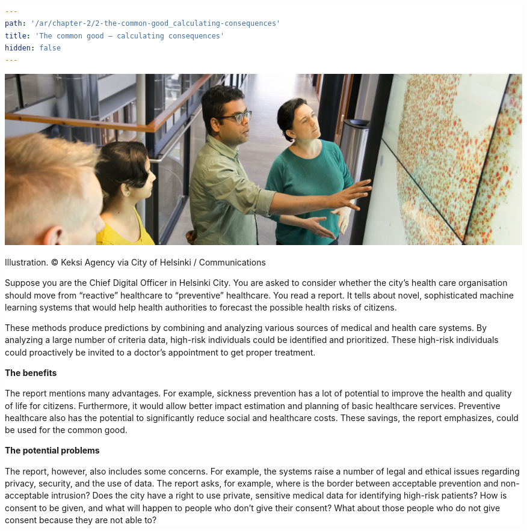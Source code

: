 ```yaml
---
path: '/ar/chapter-2/2-the-common-good_calculating-consequences'
title: 'The common good – calculating consequences'
hidden: false
---
```


<hero-icon heroIcon='chap2'/>

<img src="stk_keksi_hki_biomedicum_0129_cropped.jpg" alt="Illustration"> </img>

Illustration. © Keksi Agency via City of Helsinki / Communications

<styled-text>

Suppose you are the Chief Digital Officer in Helsinki City. You are asked to consider whether the city’s health care organisation should move from “reactive” healthcare to “preventive” healthcare. You read a report. It tells about novel, sophisticated machine learning systems that would help health authorities to forecast the possible health risks of citizens.

These methods produce predictions by combining and analyzing various sources of medical and health care systems. By analyzing a large number of criteria data, high-risk individuals could be identified and prioritized. These high-risk individuals could proactively be invited to a doctor’s appointment to get proper treatment.

**The benefits**

The report mentions many advantages. For example, sickness prevention has  a lot of potential to improve the health and quality of life for citizens. Furthermore, it would allow better impact estimation and planning of basic healthcare services. Preventive healthcare also has the potential to significantly reduce social and healthcare costs. These savings, the report emphasizes, could be used for the common good.

**The potential problems**

The report, however, also includes some concerns.  For example, the systems raise a number of legal and ethical issues regarding privacy, security, and the use of data. The report asks, for example, where is the border between acceptable prevention and non-acceptable intrusion? Does the city have a right to use private, sensitive medical data for identifying high-risk patients? How is consent to be given, and what will happen to people who don’t give their consent? What about those people who do not give consent because they are not able to?
